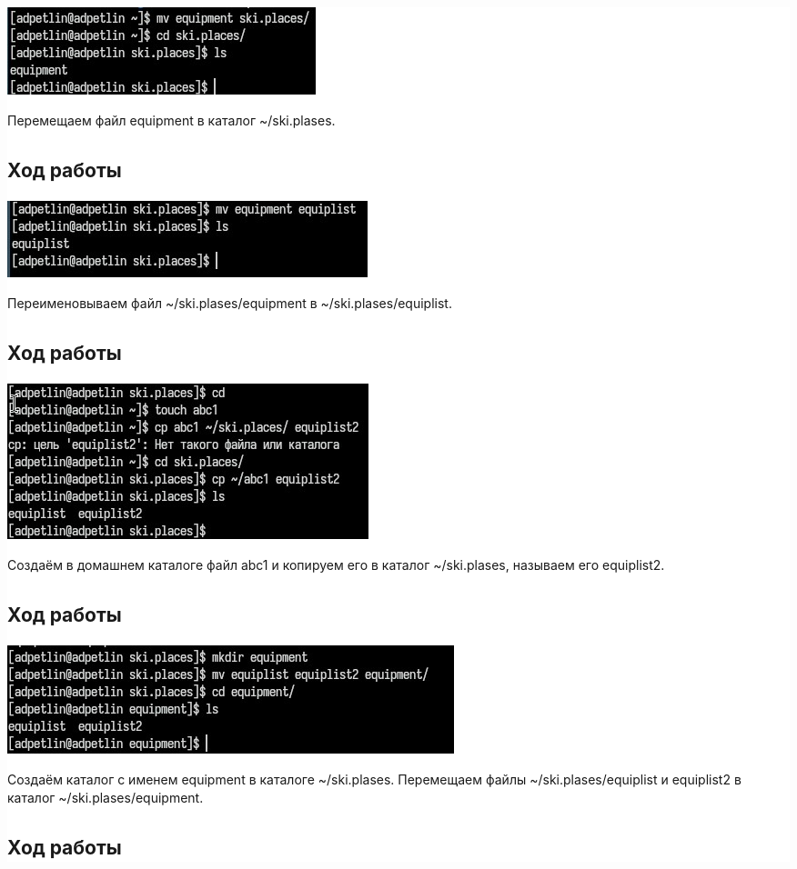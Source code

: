 ![](./image/6.jpg)

Перемещаем файл equipment в каталог ~/ski.plases.

## Ход работы

![](./image/7.jpg)

Переименовываем файл ~/ski.plases/equipment в ~/ski.plases/equiplist.

## Ход работы

![](./image/8.jpg)

Создаём в домашнем каталоге файл abc1 и копируем его в каталог ~/ski.plases, называем его equiplist2.

## Ход работы

![](./image/9.jpg)

Создаём каталог с именем equipment в каталоге ~/ski.plases. Перемещаем файлы ~/ski.plases/equiplist и equiplist2 в каталог ~/ski.plases/equipment.

## Ход работы
